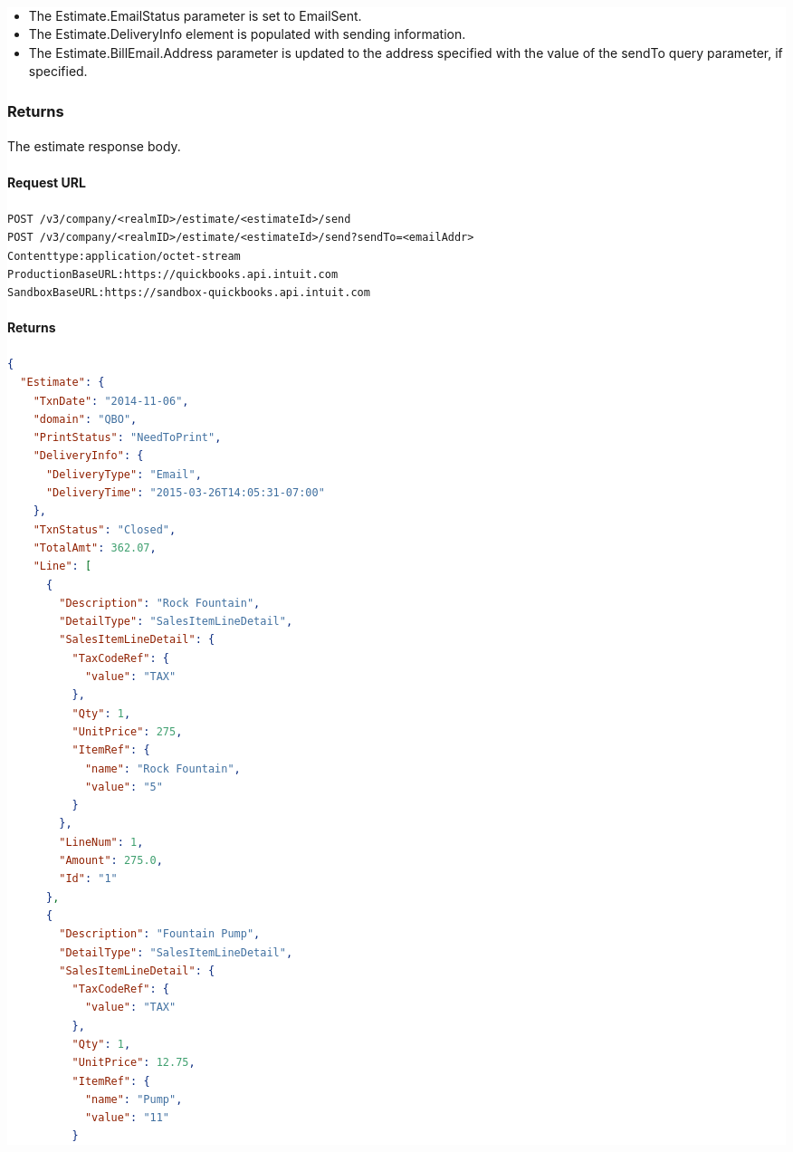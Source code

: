 - The Estimate.EmailStatus parameter is set to EmailSent.
- The Estimate.DeliveryInfo element is populated with sending information.
- The Estimate.BillEmail.Address parameter is updated to the address specified with the value of the sendTo query parameter, if specified.

### Returns

The estimate response body.

#### Request URL

```
POST /v3/company/<realmID>/estimate/<estimateId>/send
POST /v3/company/<realmID>/estimate/<estimateId>/send?sendTo=<emailAddr>
Contenttype:application/octet-stream
ProductionBaseURL:https://quickbooks.api.intuit.com
SandboxBaseURL:https://sandbox-quickbooks.api.intuit.com
```

#### Returns

```json
{
  "Estimate": {
    "TxnDate": "2014-11-06",
    "domain": "QBO",
    "PrintStatus": "NeedToPrint",
    "DeliveryInfo": {
      "DeliveryType": "Email",
      "DeliveryTime": "2015-03-26T14:05:31-07:00"
    },
    "TxnStatus": "Closed",
    "TotalAmt": 362.07,
    "Line": [
      {
        "Description": "Rock Fountain",
        "DetailType": "SalesItemLineDetail",
        "SalesItemLineDetail": {
          "TaxCodeRef": {
            "value": "TAX"
          },
          "Qty": 1,
          "UnitPrice": 275,
          "ItemRef": {
            "name": "Rock Fountain",
            "value": "5"
          }
        },
        "LineNum": 1,
        "Amount": 275.0,
        "Id": "1"
      },
      {
        "Description": "Fountain Pump",
        "DetailType": "SalesItemLineDetail",
        "SalesItemLineDetail": {
          "TaxCodeRef": {
            "value": "TAX"
          },
          "Qty": 1,
          "UnitPrice": 12.75,
          "ItemRef": {
            "name": "Pump",
            "value": "11"
          }
```